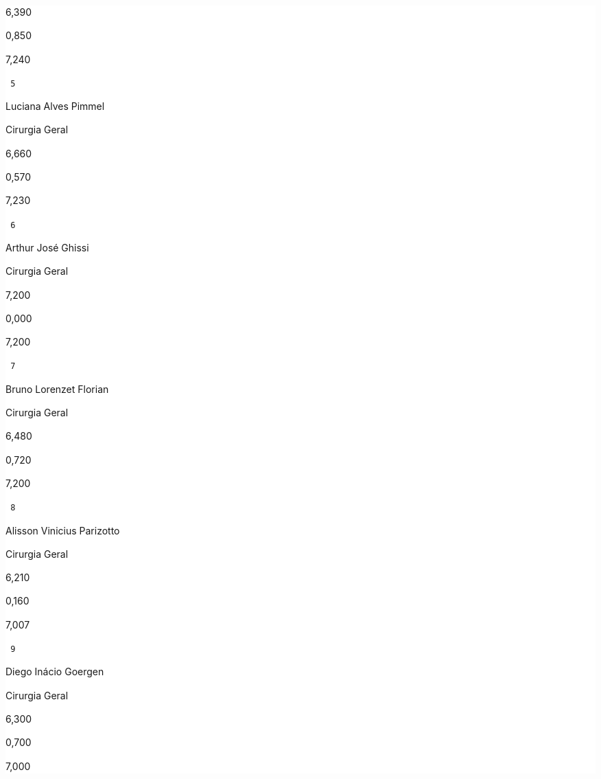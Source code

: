    6,390

   0,850

   7,240

     5

   Luciana Alves Pimmel

   Cirurgia Geral

   6,660

   0,570

   7,230

     6

   Arthur José Ghissi

   Cirurgia Geral

   7,200

   0,000

   7,200

     7

   Bruno Lorenzet Florian

   Cirurgia Geral

   6,480

   0,720

   7,200

     8

   Alisson Vinicius Parizotto 

   Cirurgia Geral

   6,210

   0,160

   7,007

     9

   Diego Inácio Goergen

   Cirurgia Geral

   6,300

   0,700

   7,000
